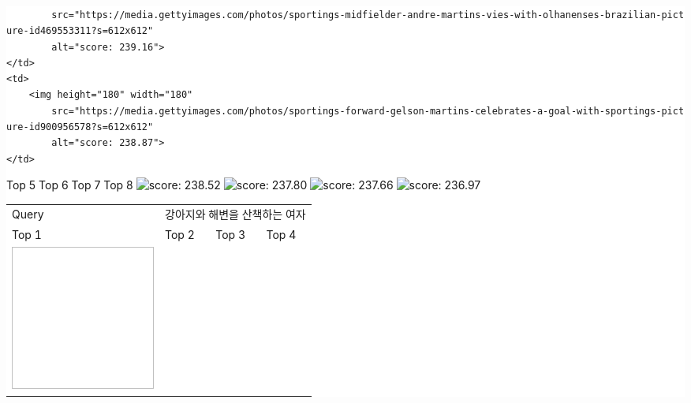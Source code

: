             src="https://media.gettyimages.com/photos/sportings-midfielder-andre-martins-vies-with-olhanenses-brazilian-picture-id469553311?s=612x612"
            alt="score: 239.16">
    </td>
    <td>
        <img height="180" width="180"
            src="https://media.gettyimages.com/photos/sportings-forward-gelson-martins-celebrates-a-goal-with-sportings-picture-id900956578?s=612x612"
            alt="score: 238.87">
    </td>
</tr>
<tr>
    <td>Top 5</td>
    <td>Top 6</td>
    <td>Top 7</td>
    <td>Top 8</td>
</tr>
<tr>
    <td>
        <img height="180" width="180"
            src="https://media.gettyimages.com/photos/andriy-shevchenko-of-milan-celebrates-his-goal-during-the-ac-milan-v-picture-id57183053?s=612x612"
            alt="score: 238.52">
    </td>
    <td>
        <img height="180" width="180"
            src="https://media.gettyimages.com/photos/daniel-sturridge-of-liverpool-celebrates-scoring-his-teams-first-goal-picture-id532158944?s=612x612"
            alt="score: 237.80">
    </td>
    <td>
        <img height="180" width="180"
            src="https://media.gettyimages.com/photos/chelseas-pedro-celebrates-scoring-his-sides-fourth-goal-of-the-game-picture-id611576070?s=612x612"
            alt="score: 237.66">
    </td>
    <td>
        <img height="180" width="180"
            src="https://media.gettyimages.com/photos/manchester-uniteds-phil-neville-celebrates-at-the-end-of-the-game-picture-id660864978?s=612x612"
            alt="score: 236.97">
    </td>
</tr>
</table>
            

<table>
    <tr>
    <td>Query</td>
    <td colspan="3">강아지와 해변을 산책하는 여자</td>
</tr>
<tr>
    <td>Top 1</td>
    <td>Top 2</td>
    <td>Top 3</td>
    <td>Top 4</td>
</tr>
<tr>
    <td>
        <img height="180" width="180"